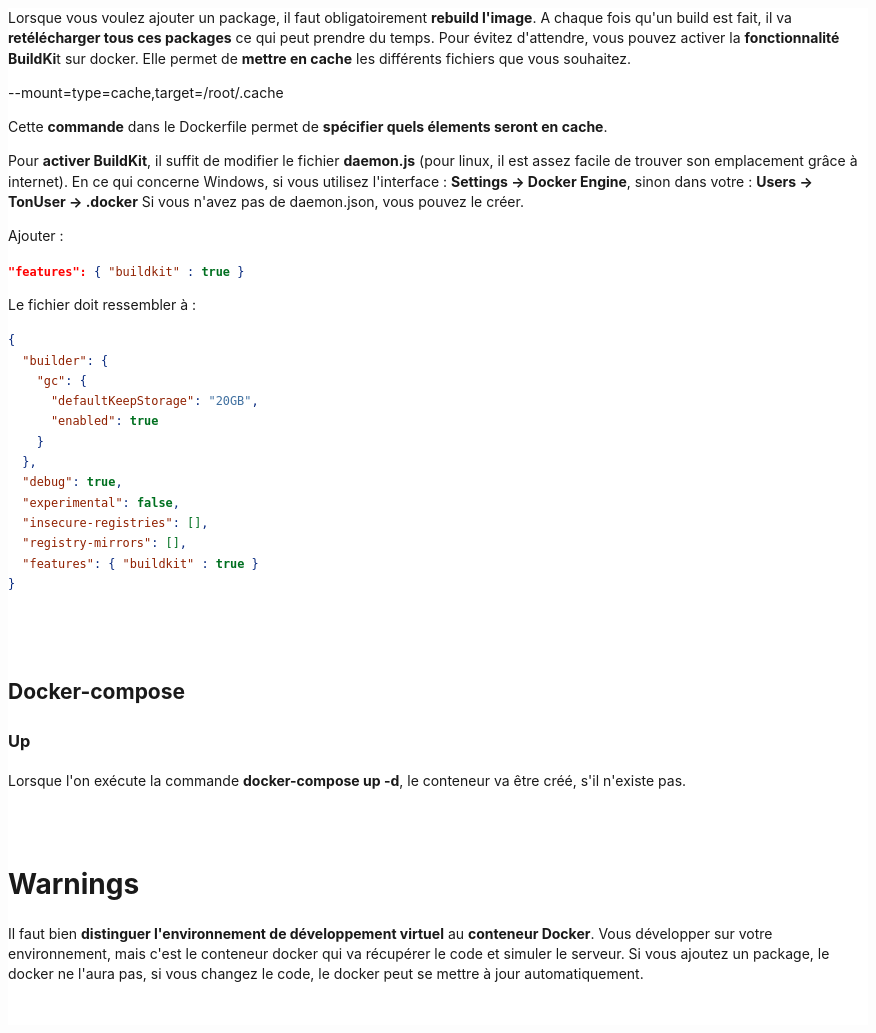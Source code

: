 Lorsque vous voulez ajouter un package, il faut obligatoirement **rebuild l'image**. A chaque fois qu'un build est fait, il va **retélécharger tous ces packages** ce qui peut prendre du temps. Pour évitez d'attendre, vous pouvez activer la **fonctionnalité BuildKi**t sur docker. Elle permet de **mettre en cache** les différents fichiers que vous souhaitez.

  --mount=type=cache,target=/root/.cache

Cette **commande** dans le Dockerfile permet de **spécifier quels élements seront en cache**.

Pour **activer BuildKit**, il suffit de modifier le fichier **daemon.js** (pour linux, il est assez facile de trouver son emplacement grâce à internet). En ce qui concerne Windows, si vous utilisez l'interface : **Settings -> Docker Engine**, sinon dans votre : **Users -> TonUser -> .docker** Si vous n'avez pas de daemon.json, vous pouvez le créer.

Ajouter :

```json
"features": { "buildkit" : true }
```

Le fichier doit ressembler à :
```json
{
  "builder": {
    "gc": {
      "defaultKeepStorage": "20GB",
      "enabled": true
    }
  },
  "debug": true,
  "experimental": false,
  "insecure-registries": [],
  "registry-mirrors": [],
  "features": { "buildkit" : true }
}
```
<br><br>

## Docker-compose

### **Up**

Lorsque l'on exécute la commande **docker-compose up -d**, le conteneur va être créé, s'il n'existe pas.

<br>

# Warnings

Il faut bien **distinguer l'environnement de développement virtuel** au **conteneur Docker**. Vous développer sur votre environnement, mais c'est le conteneur docker qui va récupérer le code et simuler le serveur. Si vous ajoutez un package, le docker ne l'aura pas, si vous changez le code, le docker peut se mettre à jour automatiquement.<br><br><br>
